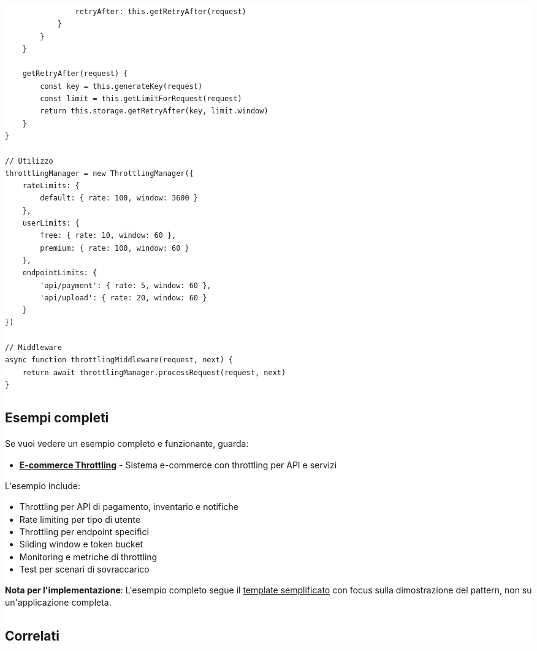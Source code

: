 ```
                retryAfter: this.getRetryAfter(request)
            }
        }
    }
    
    getRetryAfter(request) {
        const key = this.generateKey(request)
        const limit = this.getLimitForRequest(request)
        return this.storage.getRetryAfter(key, limit.window)
    }
}

// Utilizzo
throttlingManager = new ThrottlingManager({
    rateLimits: {
        default: { rate: 100, window: 3600 }
    },
    userLimits: {
        free: { rate: 10, window: 60 },
        premium: { rate: 100, window: 60 }
    },
    endpointLimits: {
        'api/payment': { rate: 5, window: 60 },
        'api/upload': { rate: 20, window: 60 }
    }
})

// Middleware
async function throttlingMiddleware(request, next) {
    return await throttlingManager.processRequest(request, next)
}
```

## Esempi completi

Se vuoi vedere un esempio completo e funzionante, guarda:

- **[E-commerce Throttling](./esempio-completo/)** - Sistema e-commerce con throttling per API e servizi

L'esempio include:
- Throttling per API di pagamento, inventario e notifiche
- Rate limiting per tipo di utente
- Throttling per endpoint specifici
- Sliding window e token bucket
- Monitoring e metriche di throttling
- Test per scenari di sovraccarico

**Nota per l'implementazione**: L'esempio completo segue il [template semplificato](../TEMPLATE-ESEMPIO-COMPLETO.md) con focus sulla dimostrazione del pattern, non su un'applicazione completa.

## Correlati
